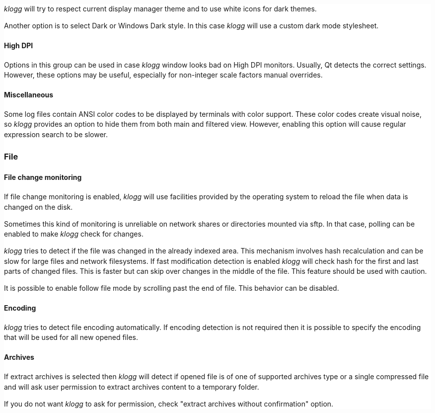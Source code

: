 *klogg* will try to respect current display manager theme and to
use white icons for dark themes. 

Another option is to select Dark or Windows Dark style. In this case *klogg*
will use a custom dark mode stylesheet. 

#### High DPI

Options in this group can be used in case *klogg* window looks 
bad on High DPI monitors. Usually, Qt detects the correct settings.
However, these options may be useful, especially for non-integer
scale factors manual overrides.

#### Miscellaneous

Some log files contain ANSI color codes to be displayed by terminals with
color support. These color codes create visual noise, so *klogg* provides
an option to hide them from both main and filtered view. However, enabling
this option will cause regular expression search to be slower.

### File

#### File change monitoring

If file change monitoring is enabled, *klogg* will use facilities
provided by the operating system to reload the file when data is changed on the
disk.

Sometimes this kind of monitoring is unreliable on
network shares or directories mounted via sftp. In that case, polling can
be enabled to make *klogg* check for changes.

*klogg* tries to detect if the file was changed in the already indexed
area. This mechanism involves hash recalculation and can be slow for
large files and network filesystems. If fast modification detection
is enabled *klogg* will check hash for the first and last parts of
changed files. This is faster but can skip over changes in the middle of
the file. This feature should be used with caution.

It is possible to enable follow file mode by scrolling past the end of file.
This behavior can be disabled.

#### Encoding

*klogg* tries to detect file encoding automatically. If encoding detection
is not required then it is possible to specify the encoding that will be
used for all new opened files.

#### Archives

If extract archives is selected then *klogg* will detect if opened file
is of one of supported archives type or a single compressed file and
will ask user permission to extract archives content to a temporary folder.

If you do not want *klogg* to ask for permission, check 
"extract archives without confirmation" option.
